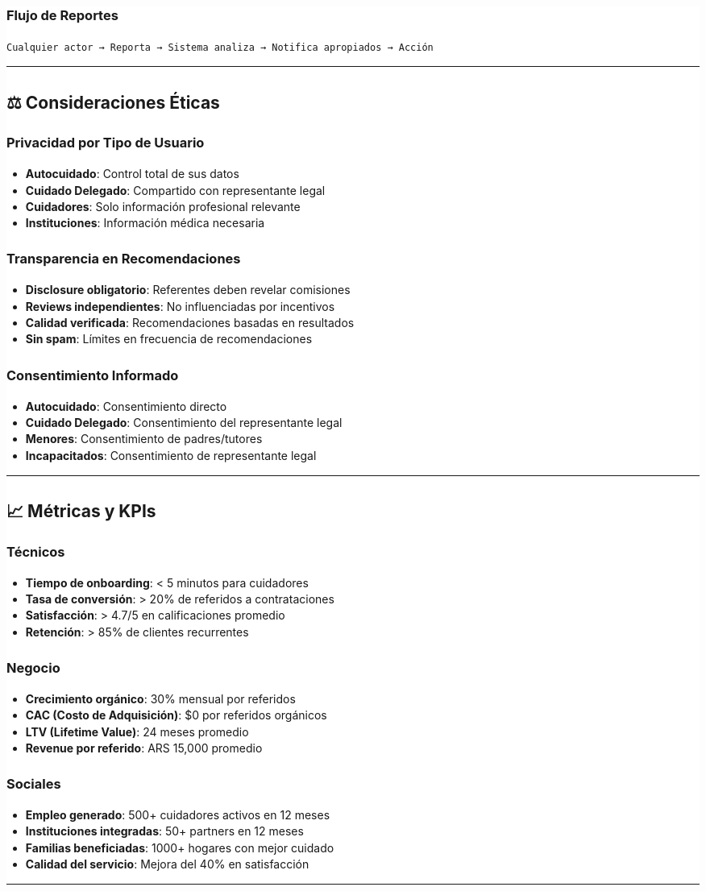 ### **Flujo de Reportes**
```
Cualquier actor → Reporta → Sistema analiza → Notifica apropiados → Acción
```

---

## ⚖️ **Consideraciones Éticas**

### **Privacidad por Tipo de Usuario**
- **Autocuidado**: Control total de sus datos
- **Cuidado Delegado**: Compartido con representante legal
- **Cuidadores**: Solo información profesional relevante
- **Instituciones**: Información médica necesaria

### **Transparencia en Recomendaciones**
- **Disclosure obligatorio**: Referentes deben revelar comisiones
- **Reviews independientes**: No influenciadas por incentivos
- **Calidad verificada**: Recomendaciones basadas en resultados
- **Sin spam**: Límites en frecuencia de recomendaciones

### **Consentimiento Informado**
- **Autocuidado**: Consentimiento directo
- **Cuidado Delegado**: Consentimiento del representante legal
- **Menores**: Consentimiento de padres/tutores
- **Incapacitados**: Consentimiento de representante legal

---

## 📈 **Métricas y KPIs**

### **Técnicos**
- **Tiempo de onboarding**: < 5 minutos para cuidadores
- **Tasa de conversión**: > 20% de referidos a contrataciones
- **Satisfacción**: > 4.7/5 en calificaciones promedio
- **Retención**: > 85% de clientes recurrentes

### **Negocio**
- **Crecimiento orgánico**: 30% mensual por referidos
- **CAC (Costo de Adquisición)**: $0 por referidos orgánicos
- **LTV (Lifetime Value)**: 24 meses promedio
- **Revenue por referido**: ARS 15,000 promedio

### **Sociales**
- **Empleo generado**: 500+ cuidadores activos en 12 meses
- **Instituciones integradas**: 50+ partners en 12 meses
- **Familias beneficiadas**: 1000+ hogares con mejor cuidado
- **Calidad del servicio**: Mejora del 40% en satisfacción

---